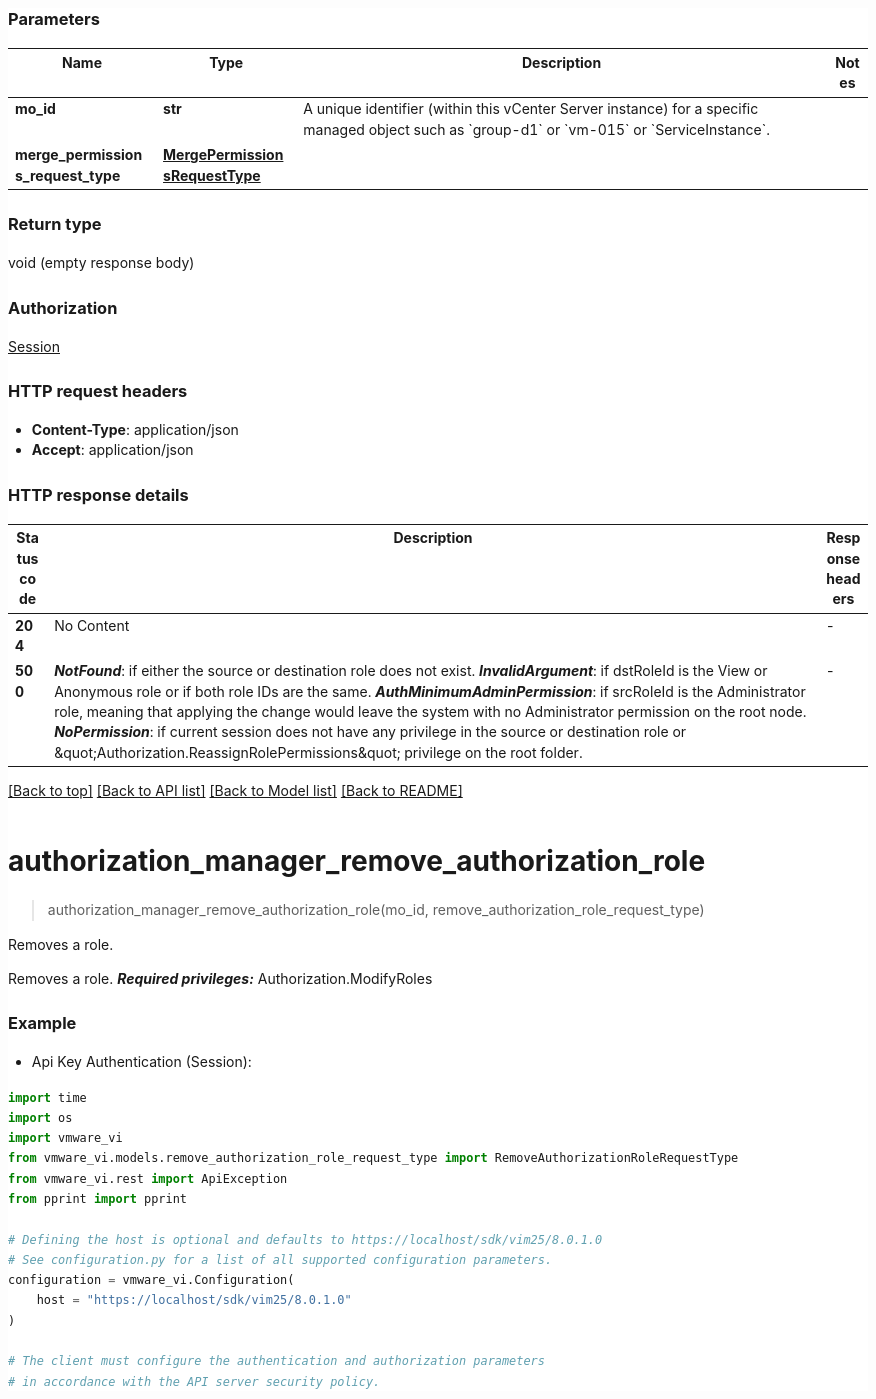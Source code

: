 

### Parameters

Name | Type | Description  | Notes
------------- | ------------- | ------------- | -------------
 **mo_id** | **str**| A unique identifier (within this vCenter Server instance) for a specific managed object such as &#x60;group-d1&#x60; or &#x60;vm-015&#x60; or &#x60;ServiceInstance&#x60;. | 
 **merge_permissions_request_type** | [**MergePermissionsRequestType**](MergePermissionsRequestType.md)|  | 

### Return type

void (empty response body)

### Authorization

[Session](../README.md#Session)

### HTTP request headers

 - **Content-Type**: application/json
 - **Accept**: application/json

### HTTP response details
| Status code | Description | Response headers |
|-------------|-------------|------------------|
**204** | No Content  |  -  |
**500** | ***NotFound***: if either the source or destination role does not exist.  ***InvalidArgument***: if dstRoleId is the View or Anonymous role or if both role IDs are the same.  ***AuthMinimumAdminPermission***: if srcRoleId is the Administrator role, meaning that applying the change would leave the system with no Administrator permission on the root node.  ***NoPermission***: if current session does not have any privilege in the source or destination role or \&quot;Authorization.ReassignRolePermissions\&quot; privilege on the root folder.  |  -  |

[[Back to top]](#) [[Back to API list]](../README.md#documentation-for-api-endpoints) [[Back to Model list]](../README.md#documentation-for-models) [[Back to README]](../README.md)

# **authorization_manager_remove_authorization_role**
> authorization_manager_remove_authorization_role(mo_id, remove_authorization_role_request_type)

Removes a role. 

Removes a role.  ***Required privileges:*** Authorization.ModifyRoles 

### Example

* Api Key Authentication (Session):
```python
import time
import os
import vmware_vi
from vmware_vi.models.remove_authorization_role_request_type import RemoveAuthorizationRoleRequestType
from vmware_vi.rest import ApiException
from pprint import pprint

# Defining the host is optional and defaults to https://localhost/sdk/vim25/8.0.1.0
# See configuration.py for a list of all supported configuration parameters.
configuration = vmware_vi.Configuration(
    host = "https://localhost/sdk/vim25/8.0.1.0"
)

# The client must configure the authentication and authorization parameters
# in accordance with the API server security policy.
```